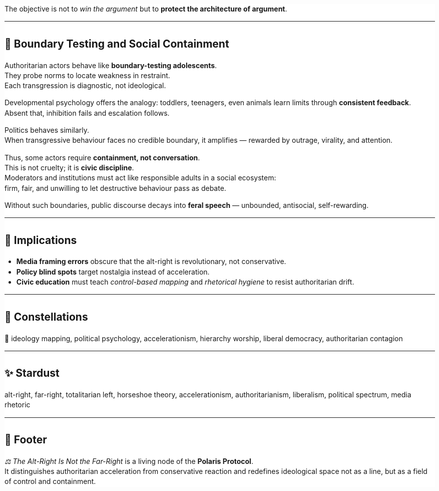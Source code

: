 The objective is not to *win the argument* but to **protect the architecture of argument**.  

---

## 🧩 Boundary Testing and Social Containment  

Authoritarian actors behave like **boundary-testing adolescents**.  
They probe norms to locate weakness in restraint.  
Each transgression is diagnostic, not ideological.  

Developmental psychology offers the analogy: toddlers, teenagers, even animals learn limits through **consistent feedback**.  
Absent that, inhibition fails and escalation follows.  

Politics behaves similarly.  
When transgressive behaviour faces no credible boundary, it amplifies — rewarded by outrage, virality, and attention.  

Thus, some actors require **containment, not conversation**.  
This is not cruelty; it is **civic discipline**.  
Moderators and institutions must act like responsible adults in a social ecosystem:  
firm, fair, and unwilling to let destructive behaviour pass as debate.  

Without such boundaries, public discourse decays into **feral speech** — unbounded, antisocial, self-rewarding.  

---

## 📡 Implications  

- **Media framing errors** obscure that the alt-right is revolutionary, not conservative.  
- **Policy blind spots** target nostalgia instead of acceleration.  
- **Civic education** must teach *control-based mapping* and *rhetorical hygiene* to resist authoritarian drift.  

---

## 🌌 Constellations  
🧭 ideology mapping, political psychology, accelerationism, hierarchy worship, liberal democracy, authoritarian contagion  

---

## ✨ Stardust  
alt-right, far-right, totalitarian left, horseshoe theory, accelerationism, authoritarianism, liberalism, political spectrum, media rhetoric  

---

## 🏮 Footer  

*⚖️ The Alt-Right Is Not the Far-Right* is a living node of the **Polaris Protocol**.  
It distinguishes authoritarian acceleration from conservative reaction and redefines ideological space not as a line, but as a field of control and containment.  
